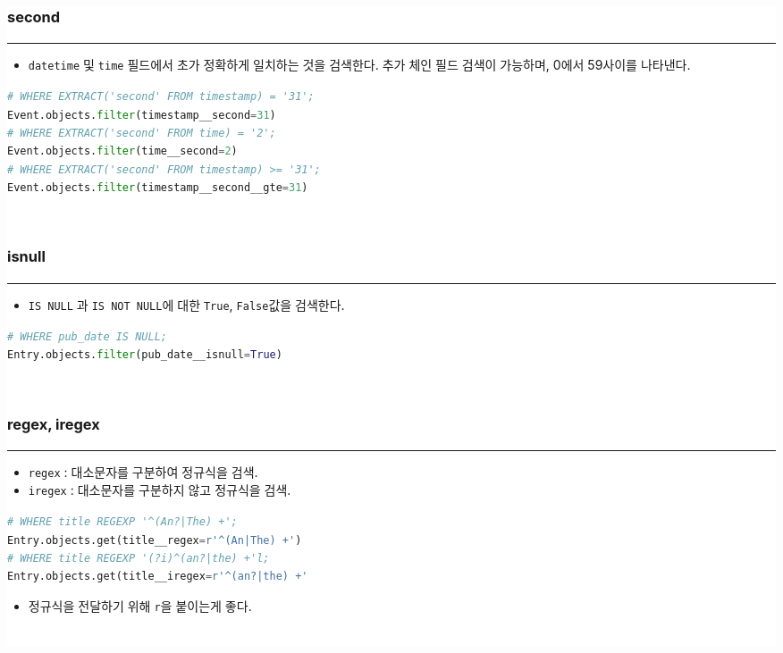 ### second
---
* `datetime` 및 `time` 필드에서 초가 정확하게 일치하는 것을 검색한다. 추가 체인 필드 검색이 가능하며, 0에서 59사이를 나타낸다.
```python
# WHERE EXTRACT('second' FROM timestamp) = '31';
Event.objects.filter(timestamp__second=31)
# WHERE EXTRACT('second' FROM time) = '2';
Event.objects.filter(time__second=2)
# WHERE EXTRACT('second' FROM timestamp) >= '31';
Event.objects.filter(timestamp__second__gte=31)
```
<br>

### isnull
---
* `IS NULL` 과 `IS NOT NULL`에 대한 `True`, `False`값을 검색한다.
```python
# WHERE pub_date IS NULL;
Entry.objects.filter(pub_date__isnull=True)
```
<br>

### regex, iregex
---
* `regex`  : 대소문자를 구분하여 정규식을 검색.
* `iregex` : 대소문자를 구분하지 않고 정규식을 검색.
```python
# WHERE title REGEXP '^(An?|The) +';
Entry.objects.get(title__regex=r'^(An|The) +')
# WHERE title REGEXP '(?i)^(an?|the) +'l;
Entry.objects.get(title__iregex=r'^(an?|the) +'
```
* 정규식을 전달하기 위해 `r`을 붙이는게 좋다.
<br>

